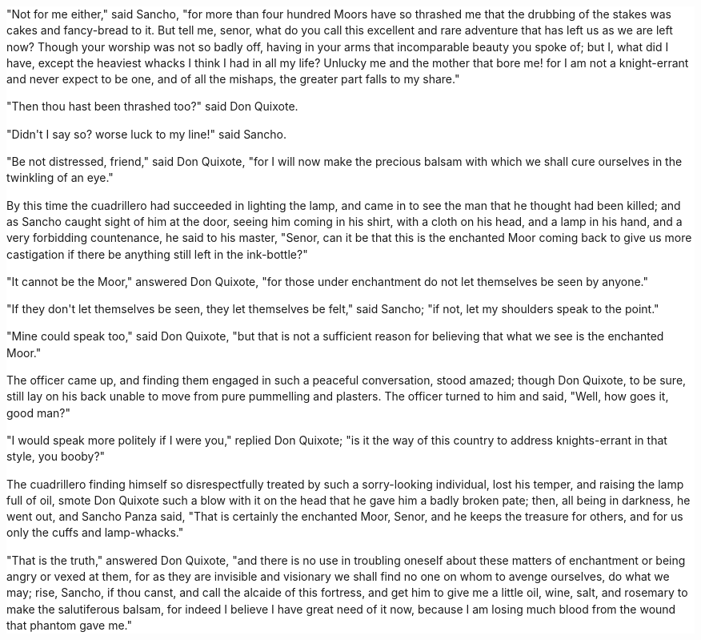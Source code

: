 "Not for me either," said Sancho, "for more than four hundred Moors have
so thrashed me that the drubbing of the stakes was cakes and fancy-bread
to it. But tell me, senor, what do you call this excellent and rare
adventure that has left us as we are left now? Though your worship was
not so badly off, having in your arms that incomparable beauty you spoke
of; but I, what did I have, except the heaviest whacks I think I had in
all my life? Unlucky me and the mother that bore me! for I am not a
knight-errant and never expect to be one, and of all the mishaps, the
greater part falls to my share."

"Then thou hast been thrashed too?" said Don Quixote.

"Didn't I say so? worse luck to my line!" said Sancho.

"Be not distressed, friend," said Don Quixote, "for I will now make the
precious balsam with which we shall cure ourselves in the twinkling of an
eye."

By this time the cuadrillero had succeeded in lighting the lamp, and came
in to see the man that he thought had been killed; and as Sancho caught
sight of him at the door, seeing him coming in his shirt, with a cloth on
his head, and a lamp in his hand, and a very forbidding countenance, he
said to his master, "Senor, can it be that this is the enchanted Moor
coming back to give us more castigation if there be anything still left
in the ink-bottle?"

"It cannot be the Moor," answered Don Quixote, "for those under
enchantment do not let themselves be seen by anyone."

"If they don't let themselves be seen, they let themselves be felt," said
Sancho; "if not, let my shoulders speak to the point."

"Mine could speak too," said Don Quixote, "but that is not a sufficient
reason for believing that what we see is the enchanted Moor."

The officer came up, and finding them engaged in such a peaceful
conversation, stood amazed; though Don Quixote, to be sure, still lay on
his back unable to move from pure pummelling and plasters. The officer
turned to him and said, "Well, how goes it, good man?"

"I would speak more politely if I were you," replied Don Quixote; "is it
the way of this country to address knights-errant in that style, you
booby?"

The cuadrillero finding himself so disrespectfully treated by such a
sorry-looking individual, lost his temper, and raising the lamp full of
oil, smote Don Quixote such a blow with it on the head that he gave him a
badly broken pate; then, all being in darkness, he went out, and Sancho
Panza said, "That is certainly the enchanted Moor, Senor, and he keeps
the treasure for others, and for us only the cuffs and lamp-whacks."

"That is the truth," answered Don Quixote, "and there is no use in
troubling oneself about these matters of enchantment or being angry or
vexed at them, for as they are invisible and visionary we shall find no
one on whom to avenge ourselves, do what we may; rise, Sancho, if thou
canst, and call the alcaide of this fortress, and get him to give me a
little oil, wine, salt, and rosemary to make the salutiferous balsam, for
indeed I believe I have great need of it now, because I am losing much
blood from the wound that phantom gave me."
